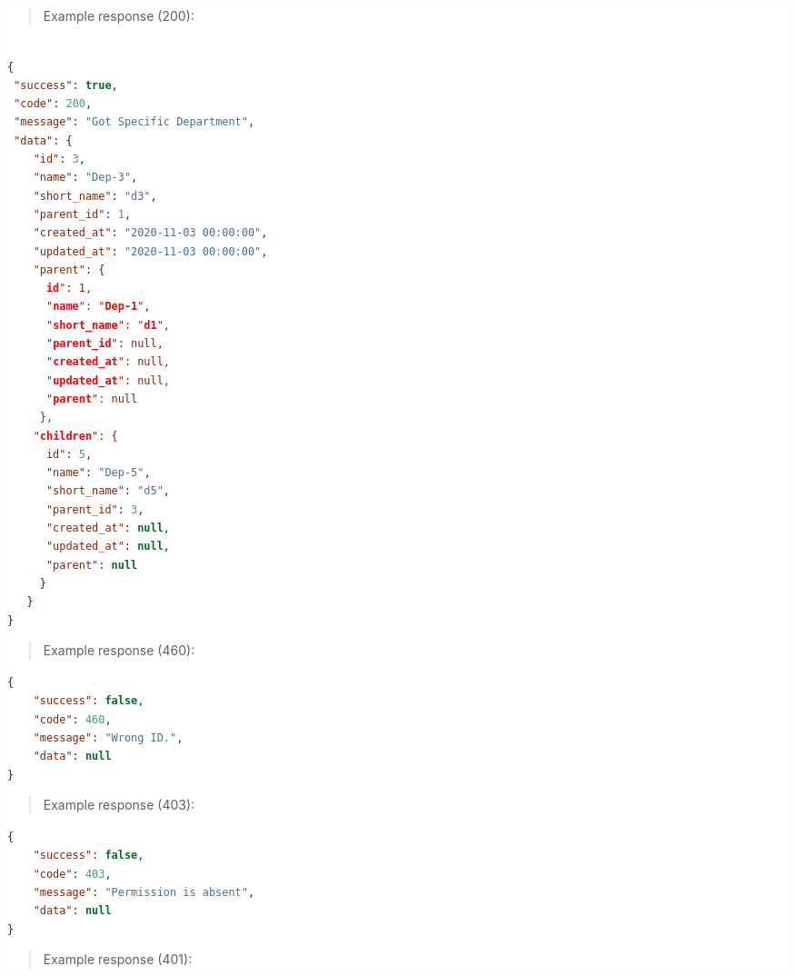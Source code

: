 
> Example response (200):

```json

{
 "success": true,
 "code": 200,
 "message": "Got Specific Department",
 "data": {
    "id": 3,
    "name": "Dep-3",
    "short_name": "d3",
    "parent_id": 1,
    "created_at": "2020-11-03 00:00:00",
    "updated_at": "2020-11-03 00:00:00",
    "parent": {
      id": 1,
      "name": "Dep-1",
      "short_name": "d1",
      "parent_id": null,
      "created_at": null,
      "updated_at": null,
      "parent": null
     },
    "children": {
      id": 5,
      "name": "Dep-5",
      "short_name": "d5",
      "parent_id": 3,
      "created_at": null,
      "updated_at": null,
      "parent": null
     }
   }
}
```
> Example response (460):

```json
{
    "success": false,
    "code": 460,
    "message": "Wrong ID.",
    "data": null
}
```
> Example response (403):

```json
{
    "success": false,
    "code": 403,
    "message": "Permission is absent",
    "data": null
}
```
> Example response (401):
